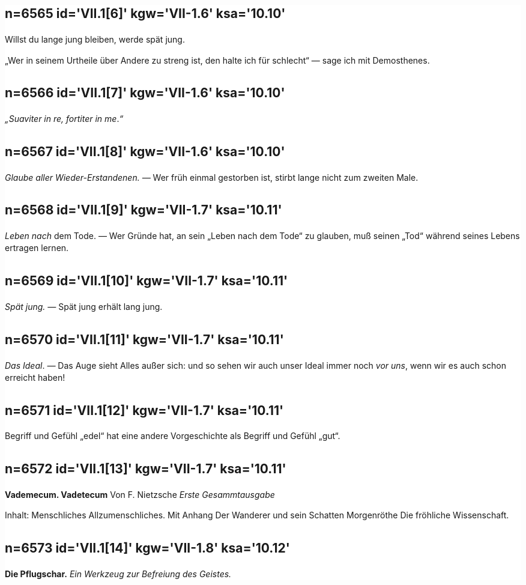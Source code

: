 ## n=6565 id='VII.1[6]' kgw='VII-1.6' ksa='10.10'

Willst du lange jung bleiben, werde spät jung.

„Wer in seinem Urtheile über Andere zu streng ist, den halte ich für schlecht“ — sage ich mit Demosthenes.

## n=6566 id='VII.1[7]' kgw='VII-1.6' ksa='10.10'

*„Suaviter in re, fortiter in me*.*“*

## n=6567 id='VII.1[8]' kgw='VII-1.6' ksa='10.10'

*Glaube aller Wieder-Erstandenen. —* Wer früh einmal gestorben ist, stirbt lange nicht zum zweiten Male.

## n=6568 id='VII.1[9]' kgw='VII-1.7' ksa='10.11'

*Leben nach* dem Tode. — Wer Gründe hat, an sein „Leben nach dem Tode“ zu glauben, muß seinen „Tod“ während seines Lebens ertragen lernen.

## n=6569 id='VII.1[10]' kgw='VII-1.7' ksa='10.11'

*Spät jung. —* Spät jung erhält lang jung.

## n=6570 id='VII.1[11]' kgw='VII-1.7' ksa='10.11'

*Das Ideal*. *—* Das Auge sieht Alles außer sich: und so sehen wir auch unser Ideal immer noch *vor uns*, wenn wir es auch schon erreicht haben!

## n=6571 id='VII.1[12]' kgw='VII-1.7' ksa='10.11'

Begriff und Gefühl „edel“ hat eine andere Vorgeschichte als Begriff und Gefühl „gut“.

## n=6572 id='VII.1[13]' kgw='VII-1.7' ksa='10.11'

**Vademecum. Vadetecum**
Von F. Nietzsche
*Erste Gesammtausgabe*

Inhalt:
Menschliches Allzumenschliches. Mit Anhang
Der Wanderer und sein Schatten
Morgenröthe
Die fröhliche Wissenschaft.

## n=6573 id='VII.1[14]' kgw='VII-1.8' ksa='10.12'

**Die Pflugschar.**
*Ein Werkzeug zur Befreiung*
*des Geistes.*
